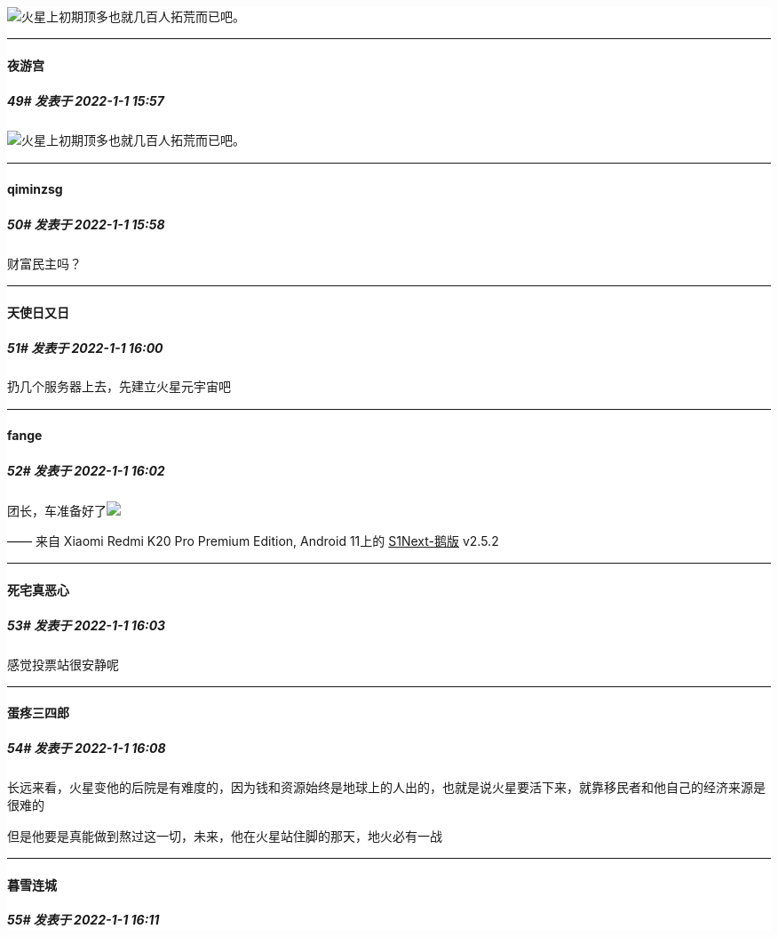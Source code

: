 <img src="https://static.saraba1st.com/image/smiley/face2017/037.png" referrerpolicy="no-referrer">火星上初期顶多也就几百人拓荒而已吧。

*****

####  夜游宫  
##### 49#       发表于 2022-1-1 15:57

<img src="https://static.saraba1st.com/image/smiley/face2017/037.png" referrerpolicy="no-referrer">火星上初期顶多也就几百人拓荒而已吧。

*****

####  qiminzsg  
##### 50#       发表于 2022-1-1 15:58

财富民主吗？

*****

####  天使日又日  
##### 51#       发表于 2022-1-1 16:00

扔几个服务器上去，先建立火星元宇宙吧

*****

####  fange  
##### 52#       发表于 2022-1-1 16:02

团长，车准备好了<img src="https://static.saraba1st.com/image/smiley/face2017/037.png" referrerpolicy="no-referrer">

—— 来自 Xiaomi Redmi K20 Pro Premium Edition, Android 11上的 [S1Next-鹅版](https://github.com/ykrank/S1-Next/releases) v2.5.2

*****

####  死宅真恶心  
##### 53#       发表于 2022-1-1 16:03

感觉投票站很安静呢

*****

####  蛋疼三四郎  
##### 54#       发表于 2022-1-1 16:08

长远来看，火星变他的后院是有难度的，因为钱和资源始终是地球上的人出的，也就是说火星要活下来，就靠移民者和他自己的经济来源是很难的

但是他要是真能做到熬过这一切，未来，他在火星站住脚的那天，地火必有一战

*****

####  暮雪连城  
##### 55#       发表于 2022-1-1 16:11
